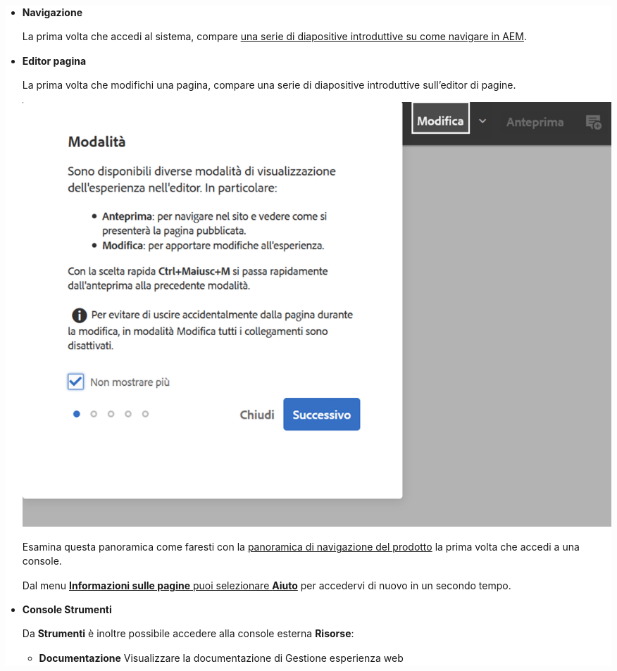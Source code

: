 * **Navigazione**

   La prima volta che accedi al sistema, compare [una serie di diapositive introduttive su come navigare in AEM](/help/sites-authoring/basic-handling.md#product-navigation).

* **Editor pagina**

   La prima volta che modifichi una pagina, compare una serie di diapositive introduttive sull’editor di pagine.

   ![chlimage_1-360](assets/chlimage_1-360.png)

   Esamina questa panoramica come faresti con la [panoramica di navigazione del prodotto](/help/sites-authoring/basic-handling.md#product-navigation) la prima volta che accedi a una console.

   Dal menu [**Informazioni sulle pagine** puoi selezionare **Aiuto**](/help/sites-authoring/author-environment-tools.md#accessing-help) per accedervi di nuovo in un secondo tempo.

* **Console Strumenti**

   Da **Strumenti** è inoltre possibile accedere alla console esterna **Risorse**:

   * **Documentazione**
Visualizzare la documentazione di Gestione esperienza web
